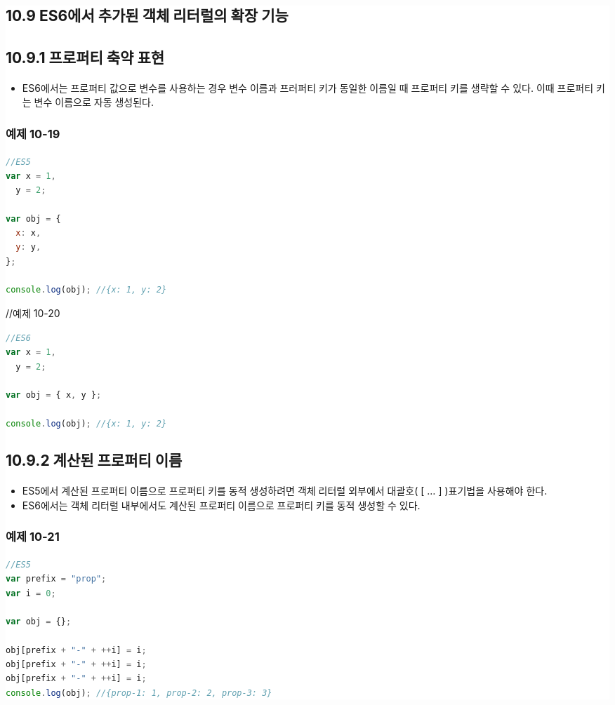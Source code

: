 ## 10.9 ES6에서 추가된 객체 리터럴의 확장 기능

## 10.9.1 프로퍼티 축약 표현

- ES6에서는 프로퍼티 값으로 변수를 사용하는 경우 변수 이름과 프러퍼티 키가 동일한 이름일 때 프로퍼티 키를 생략할 수 있다. 이때 프로퍼티 키는 변수 이름으로 자동 생성된다.

### 예제 10-19

```javascript
//ES5
var x = 1,
  y = 2;

var obj = {
  x: x,
  y: y,
};

console.log(obj); //{x: 1, y: 2}
```

//예제 10-20

```javascript
//ES6
var x = 1,
  y = 2;

var obj = { x, y };

console.log(obj); //{x: 1, y: 2}
```

## 10.9.2 계산된 프로퍼티 이름

- ES5에서 계산된 프로퍼티 이름으로 프로퍼티 키를 동적 생성하려면 객체 리터럴 외부에서 대괄호( [ … ] )표기법을 사용해야 한다.
- ES6에서는 객체 리터럴 내부에서도 계산된 프로퍼티 이름으로 프로퍼티 키를 동적 생성할 수 있다.

### 예제 10-21

```javascript
//ES5
var prefix = "prop";
var i = 0;

var obj = {};

obj[prefix + "-" + ++i] = i;
obj[prefix + "-" + ++i] = i;
obj[prefix + "-" + ++i] = i;
console.log(obj); //{prop-1: 1, prop-2: 2, prop-3: 3}
```


  [`${prefix}- ${++i}`]: i,
  [`${prefix}- ${++i}`]: i,
  [`${prefix}- ${++i}`]: i,
